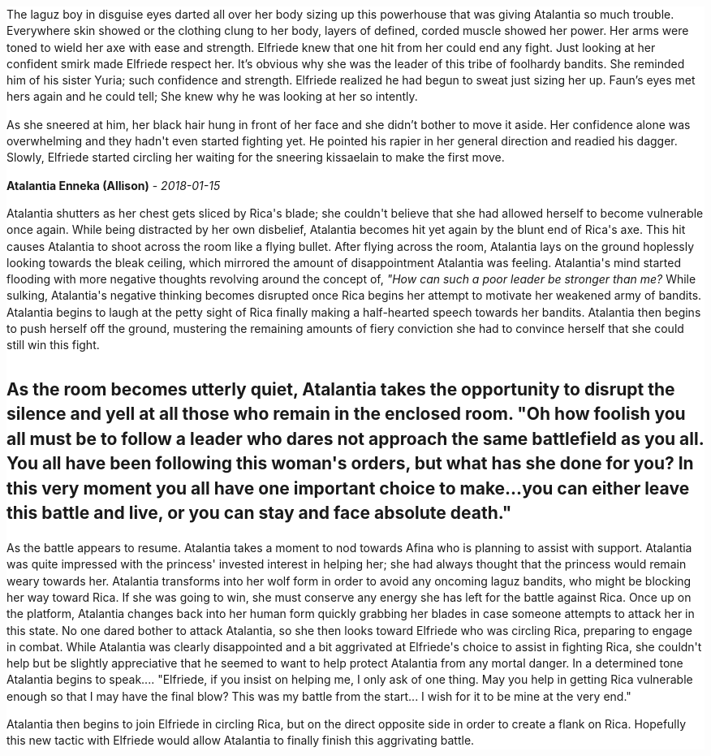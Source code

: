 The laguz boy in disguise eyes darted all over her body sizing up this powerhouse that was giving Atalantia so much trouble. Everywhere skin showed or the clothing clung to her body, layers of defined, corded muscle showed her power. Her arms were toned to wield her axe with ease and strength. Elfriede knew that one hit from her could end any fight. Just looking at her confident smirk made Elfriede respect her. It’s obvious why she was the leader of this tribe of foolhardy bandits. She reminded him of his sister Yuria; such confidence and strength. Elfriede realized he had begun to sweat just sizing her up. Faun’s eyes met hers again and he could tell; She knew why he was looking at her so intently. 

As she sneered at him, her black hair hung in front of her face and she didn’t bother to move it aside. Her confidence alone was overwhelming and they hadn't even started fighting yet. He pointed his rapier in her general direction and readied his dagger. Slowly, Elfriede started circling her waiting for the sneering kissaelain to make the first move.

**Atalantia Enneka (Allison)** - *2018-01-15*

Atalantia shutters as her chest gets sliced by Rica's blade; she couldn't believe that she had allowed herself to become vulnerable once again. While being distracted by her own disbelief, Atalantia becomes hit yet again by the blunt end of Rica's axe. This hit causes Atalantia to shoot across the room like a flying bullet. 
After flying across the room, Atalantia lays on the ground hoplessly looking towards the bleak ceiling, which mirrored the amount of disappointment Atalantia was feeling. Atalantia's mind started flooding with more negative thoughts revolving around the concept of, *"How can such a poor leader be stronger than me?* While sulking, Atalantia's negative thinking becomes disrupted once Rica begins her attempt to motivate her weakened army of bandits. Atalantia begins to laugh at the petty sight of Rica finally making a half-hearted speech towards her bandits. Atalantia then begins to push herself off the ground, mustering the remaining amounts of fiery conviction she had to convince herself that she could still win this fight. 

As the room becomes utterly quiet, Atalantia takes the opportunity to disrupt the silence and yell at all those who remain in the enclosed room.
"Oh how foolish you all must be to follow a leader who dares not approach the same battlefield as you all. You all have been following this woman's orders, but what has she done for you? In this very moment you all have one important choice to make...you can either leave this battle and live, or you can stay and face absolute death."
-------

As the battle appears to resume. Atalantia takes a moment to nod towards Afina who is planning to assist with support. Atalantia was quite impressed with the princess' invested interest in helping her; she had always thought that the princess would remain weary towards her.
Atalantia transforms into her wolf form in order to avoid any oncoming laguz bandits, who might be blocking her way toward Rica. If she was going to win, she must conserve any energy she has left for the battle against Rica.
Once up on the platform, Atalantia changes back into her human form quickly grabbing her blades in case someone attempts to attack her in this state. No one dared bother to attack Atalantia, so she then looks toward Elfriede who was circling Rica, preparing to engage in combat. While Atalantia was clearly disappointed and a bit aggrivated at Elfriede's choice to assist in fighting Rica, she couldn't help but be slightly appreciative that he seemed to want to help protect Atalantia from any mortal danger. In a determined tone Atalantia begins to speak....
"Elfriede, if you insist on helping me, I only ask of one thing. May you help in getting Rica vulnerable enough so that I may have the final blow? This was my battle from the start... I wish for it to be mine at the very end."

Atalantia then begins to join Elfriede in circling Rica, but on the direct opposite side in order to create a flank on Rica. Hopefully this new tactic with Elfriede would allow Atalantia to finally finish this aggrivating battle.
